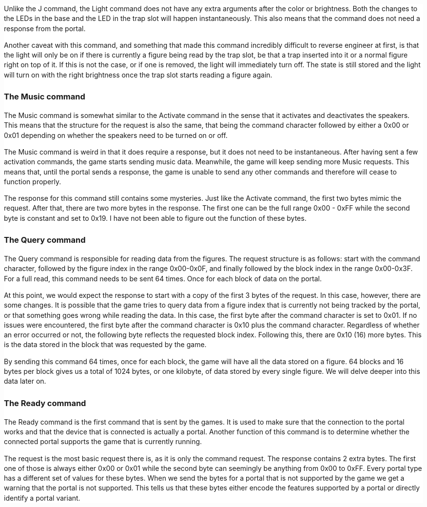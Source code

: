 Unlike the J command, the Light command does not have any extra arguments after the color or brightness. Both the changes to the LEDs in the base and the LED in the trap slot will happen instantaneously. This also means that the command does not need a response from the portal.

Another caveat with this command, and something that made this command incredibly difficult to reverse engineer at first, is that the light will only be on if there is currently a figure being read by the trap slot, be that a trap inserted into it or a normal figure right on top of it. If this is not the case, or if one is removed, the light will immediately turn off. The state is still stored and the light will turn on with the right brightness once the trap slot starts reading a figure again.

### The Music command
The Music command is somewhat similar to the Activate command in the sense that it activates and deactivates the speakers. This means that the structure for the request is also the same, that being the command character followed by either a 0x00 or 0x01 depending on whether the speakers need to be turned on or off.

The Music command is weird in that it does require a response, but it does not need to be instantaneous. After having sent a few activation commands, the game starts sending music data. Meanwhile, the game will keep sending more Music requests. This means that, until the portal sends a response, the game is unable to send any other commands and therefore will cease to function properly.

The response for this command still contains some mysteries. Just like the Activate command, the first two bytes mimic the request. After that, there are two more bytes in the response. The first one can be the full range 0x00 - 0xFF while the second byte is constant and set to 0x19. I have not been able to figure out the function of these bytes.

### The Query command
The Query command is responsible for reading data from the figures. The request structure is as follows: start with the command character, followed by the figure index in the range 0x00-0x0F, and finally followed by the block index in the range 0x00-0x3F. For a full read, this command needs to be sent 64 times. Once for each block of data on the portal.

At this point, we would expect the response to start with a copy of the first 3 bytes of the request. In this case, however, there are some changes. It is possible that the game tries to query data from a figure index that is currently not being tracked by the portal, or that something goes wrong while reading the data. In this case, the first byte after the command character is set to 0x01. If no issues were encountered, the first byte after the command character is 0x10 plus the command character. Regardless of whether an error occurred or not, the following byte reflects the requested block index. Following this, there are 0x10 (16) more bytes. This is the data stored in the block that was requested by the game.

By sending this command 64 times, once for each block, the game will have all the data stored on a figure. 64 blocks and 16 bytes per block gives us a total of 1024 bytes, or one kilobyte, of data stored by every single figure. We will delve deeper into this data later on.

### The Ready command
The Ready command is the first command that is sent by the games. It is used to make sure that the connection to the portal works and that the device that is connected is actually a portal. Another function of this command is to determine whether the connected portal supports the game that is currently running.

The request is the most basic request there is, as it is only the command request. The response contains 2 extra bytes. The first one of those is always either 0x00 or 0x01 while the second byte can seemingly be anything from 0x00 to 0xFF. Every portal type has a different set of values for these bytes. When we send the bytes for a portal that is not supported by the game we get a warning that the portal is not supported. This tells us that these bytes either encode the features supported by a portal or directly identify a portal variant.

